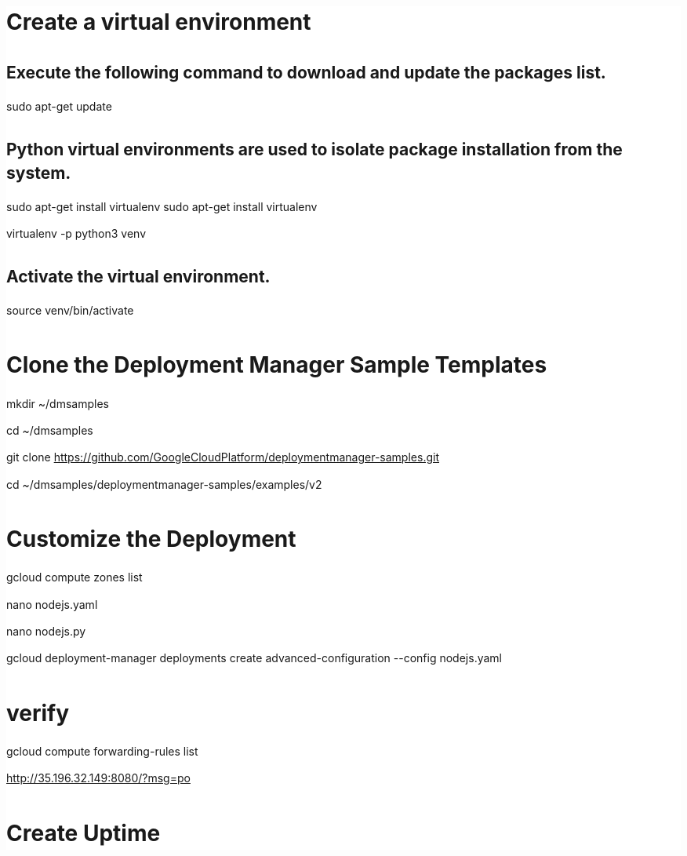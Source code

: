 # Create a virtual environment

## Execute the following command to download and update the packages list.

sudo apt-get update

## Python virtual environments are used to isolate package installation from the system.

sudo apt-get install virtualenv
sudo apt-get install virtualenv


virtualenv -p python3 venv

## Activate the virtual environment.

source venv/bin/activate



# Clone the Deployment Manager Sample Templates


mkdir ~/dmsamples 

cd ~/dmsamples

git clone https://github.com/GoogleCloudPlatform/deploymentmanager-samples.git

cd ~/dmsamples/deploymentmanager-samples/examples/v2


# Customize the Deployment

gcloud compute zones list

nano nodejs.yaml

nano nodejs.py

gcloud deployment-manager deployments create advanced-configuration --config nodejs.yaml

# verify


gcloud compute forwarding-rules list

http://35.196.32.149:8080/?msg=po


# Create Uptime
